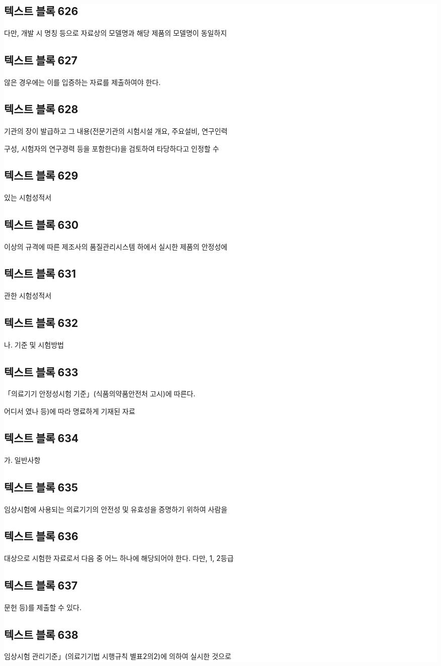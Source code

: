 ## 텍스트 블록 626
다만, 개발 시 명칭 등으로 자료상의 모델명과 해당 제품의 모델명이 동일하지

## 텍스트 블록 627
않은 경우에는 이를 입증하는 자료를 제출하여야 한다.

## 텍스트 블록 628
기관의 장이 발급하고 그 내용(전문기관의 시험시설 개요, 주요설비, 연구인력

구성, 시험자의 연구경력 등을 포함한다)을 검토하여 타당하다고 인정할 수

## 텍스트 블록 629
있는 시험성적서

## 텍스트 블록 630
이상의 규격에 따른 제조사의 품질관리시스템 하에서 실시한 제품의 안정성에

## 텍스트 블록 631
관한 시험성적서

## 텍스트 블록 632
나. 기준 및 시험방법

## 텍스트 블록 633
「의료기기 안정성시험 기준」(식품의약품안전처 고시)에 따른다.

어디서 였나 등)에 따라 명료하게 기재된 자료

## 텍스트 블록 634
가. 일반사항

## 텍스트 블록 635
임상시험에 사용되는 의료기기의 안전성 및 유효성을 증명하기 위하여 사람을

## 텍스트 블록 636
대상으로 시험한 자료로서 다음 중 어느 하나에 해당되어야 한다. 다만, 1, 2등급

## 텍스트 블록 637
문헌 등)를 제출할 수 있다.

## 텍스트 블록 638
임상시험 관리기준」(의료기기법 시행규칙 별표2의2)에 의하여 실시한 것으로
